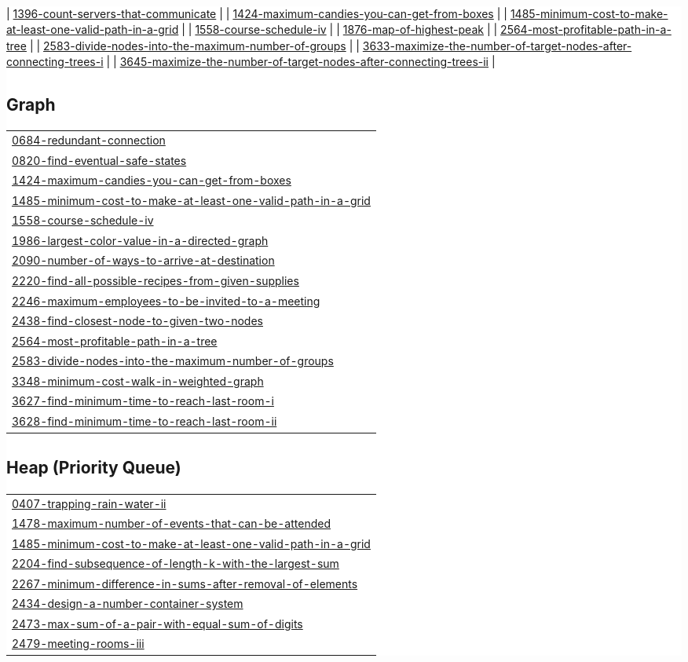 | [1396-count-servers-that-communicate](https://github.com/RasalAshwini/LeetCode_code/tree/master/1396-count-servers-that-communicate) |
| [1424-maximum-candies-you-can-get-from-boxes](https://github.com/RasalAshwini/LeetCode_code/tree/master/1424-maximum-candies-you-can-get-from-boxes) |
| [1485-minimum-cost-to-make-at-least-one-valid-path-in-a-grid](https://github.com/RasalAshwini/LeetCode_code/tree/master/1485-minimum-cost-to-make-at-least-one-valid-path-in-a-grid) |
| [1558-course-schedule-iv](https://github.com/RasalAshwini/LeetCode_code/tree/master/1558-course-schedule-iv) |
| [1876-map-of-highest-peak](https://github.com/RasalAshwini/LeetCode_code/tree/master/1876-map-of-highest-peak) |
| [2564-most-profitable-path-in-a-tree](https://github.com/RasalAshwini/LeetCode_code/tree/master/2564-most-profitable-path-in-a-tree) |
| [2583-divide-nodes-into-the-maximum-number-of-groups](https://github.com/RasalAshwini/LeetCode_code/tree/master/2583-divide-nodes-into-the-maximum-number-of-groups) |
| [3633-maximize-the-number-of-target-nodes-after-connecting-trees-i](https://github.com/RasalAshwini/LeetCode_code/tree/master/3633-maximize-the-number-of-target-nodes-after-connecting-trees-i) |
| [3645-maximize-the-number-of-target-nodes-after-connecting-trees-ii](https://github.com/RasalAshwini/LeetCode_code/tree/master/3645-maximize-the-number-of-target-nodes-after-connecting-trees-ii) |
## Graph
|  |
| ------- |
| [0684-redundant-connection](https://github.com/RasalAshwini/LeetCode_code/tree/master/0684-redundant-connection) |
| [0820-find-eventual-safe-states](https://github.com/RasalAshwini/LeetCode_code/tree/master/0820-find-eventual-safe-states) |
| [1424-maximum-candies-you-can-get-from-boxes](https://github.com/RasalAshwini/LeetCode_code/tree/master/1424-maximum-candies-you-can-get-from-boxes) |
| [1485-minimum-cost-to-make-at-least-one-valid-path-in-a-grid](https://github.com/RasalAshwini/LeetCode_code/tree/master/1485-minimum-cost-to-make-at-least-one-valid-path-in-a-grid) |
| [1558-course-schedule-iv](https://github.com/RasalAshwini/LeetCode_code/tree/master/1558-course-schedule-iv) |
| [1986-largest-color-value-in-a-directed-graph](https://github.com/RasalAshwini/LeetCode_code/tree/master/1986-largest-color-value-in-a-directed-graph) |
| [2090-number-of-ways-to-arrive-at-destination](https://github.com/RasalAshwini/LeetCode_code/tree/master/2090-number-of-ways-to-arrive-at-destination) |
| [2220-find-all-possible-recipes-from-given-supplies](https://github.com/RasalAshwini/LeetCode_code/tree/master/2220-find-all-possible-recipes-from-given-supplies) |
| [2246-maximum-employees-to-be-invited-to-a-meeting](https://github.com/RasalAshwini/LeetCode_code/tree/master/2246-maximum-employees-to-be-invited-to-a-meeting) |
| [2438-find-closest-node-to-given-two-nodes](https://github.com/RasalAshwini/LeetCode_code/tree/master/2438-find-closest-node-to-given-two-nodes) |
| [2564-most-profitable-path-in-a-tree](https://github.com/RasalAshwini/LeetCode_code/tree/master/2564-most-profitable-path-in-a-tree) |
| [2583-divide-nodes-into-the-maximum-number-of-groups](https://github.com/RasalAshwini/LeetCode_code/tree/master/2583-divide-nodes-into-the-maximum-number-of-groups) |
| [3348-minimum-cost-walk-in-weighted-graph](https://github.com/RasalAshwini/LeetCode_code/tree/master/3348-minimum-cost-walk-in-weighted-graph) |
| [3627-find-minimum-time-to-reach-last-room-i](https://github.com/RasalAshwini/LeetCode_code/tree/master/3627-find-minimum-time-to-reach-last-room-i) |
| [3628-find-minimum-time-to-reach-last-room-ii](https://github.com/RasalAshwini/LeetCode_code/tree/master/3628-find-minimum-time-to-reach-last-room-ii) |
## Heap (Priority Queue)
|  |
| ------- |
| [0407-trapping-rain-water-ii](https://github.com/RasalAshwini/LeetCode_code/tree/master/0407-trapping-rain-water-ii) |
| [1478-maximum-number-of-events-that-can-be-attended](https://github.com/RasalAshwini/LeetCode_code/tree/master/1478-maximum-number-of-events-that-can-be-attended) |
| [1485-minimum-cost-to-make-at-least-one-valid-path-in-a-grid](https://github.com/RasalAshwini/LeetCode_code/tree/master/1485-minimum-cost-to-make-at-least-one-valid-path-in-a-grid) |
| [2204-find-subsequence-of-length-k-with-the-largest-sum](https://github.com/RasalAshwini/LeetCode_code/tree/master/2204-find-subsequence-of-length-k-with-the-largest-sum) |
| [2267-minimum-difference-in-sums-after-removal-of-elements](https://github.com/RasalAshwini/LeetCode_code/tree/master/2267-minimum-difference-in-sums-after-removal-of-elements) |
| [2434-design-a-number-container-system](https://github.com/RasalAshwini/LeetCode_code/tree/master/2434-design-a-number-container-system) |
| [2473-max-sum-of-a-pair-with-equal-sum-of-digits](https://github.com/RasalAshwini/LeetCode_code/tree/master/2473-max-sum-of-a-pair-with-equal-sum-of-digits) |
| [2479-meeting-rooms-iii](https://github.com/RasalAshwini/LeetCode_code/tree/master/2479-meeting-rooms-iii) |